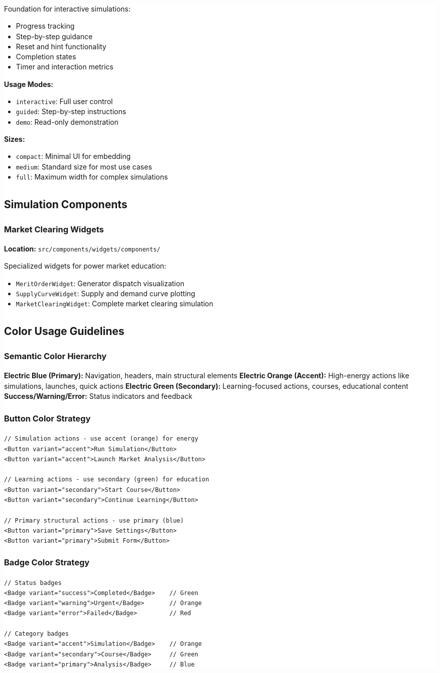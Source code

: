 Foundation for interactive simulations:
- Progress tracking
- Step-by-step guidance
- Reset and hint functionality
- Completion states
- Timer and interaction metrics

**Usage Modes:**
- `interactive`: Full user control
- `guided`: Step-by-step instructions
- `demo`: Read-only demonstration

**Sizes:**
- `compact`: Minimal UI for embedding
- `medium`: Standard size for most use cases
- `full`: Maximum width for complex simulations

## Simulation Components

### Market Clearing Widgets
**Location:** `src/components/widgets/components/`

Specialized widgets for power market education:
- `MeritOrderWidget`: Generator dispatch visualization
- `SupplyCurveWidget`: Supply and demand curve plotting
- `MarketClearingWidget`: Complete market clearing simulation

## Color Usage Guidelines

### Semantic Color Hierarchy
**Electric Blue (Primary):** Navigation, headers, main structural elements
**Electric Orange (Accent):** High-energy actions like simulations, launches, quick actions
**Electric Green (Secondary):** Learning-focused actions, courses, educational content
**Success/Warning/Error:** Status indicators and feedback

### Button Color Strategy
```tsx
// Simulation actions - use accent (orange) for energy
<Button variant="accent">Run Simulation</Button>
<Button variant="accent">Launch Market Analysis</Button>

// Learning actions - use secondary (green) for education  
<Button variant="secondary">Start Course</Button>
<Button variant="secondary">Continue Learning</Button>

// Primary structural actions - use primary (blue)
<Button variant="primary">Save Settings</Button>
<Button variant="primary">Submit Form</Button>
```

### Badge Color Strategy
```tsx
// Status badges
<Badge variant="success">Completed</Badge>    // Green
<Badge variant="warning">Urgent</Badge>       // Orange  
<Badge variant="error">Failed</Badge>         // Red

// Category badges
<Badge variant="accent">Simulation</Badge>    // Orange
<Badge variant="secondary">Course</Badge>     // Green
<Badge variant="primary">Analysis</Badge>     // Blue
```
